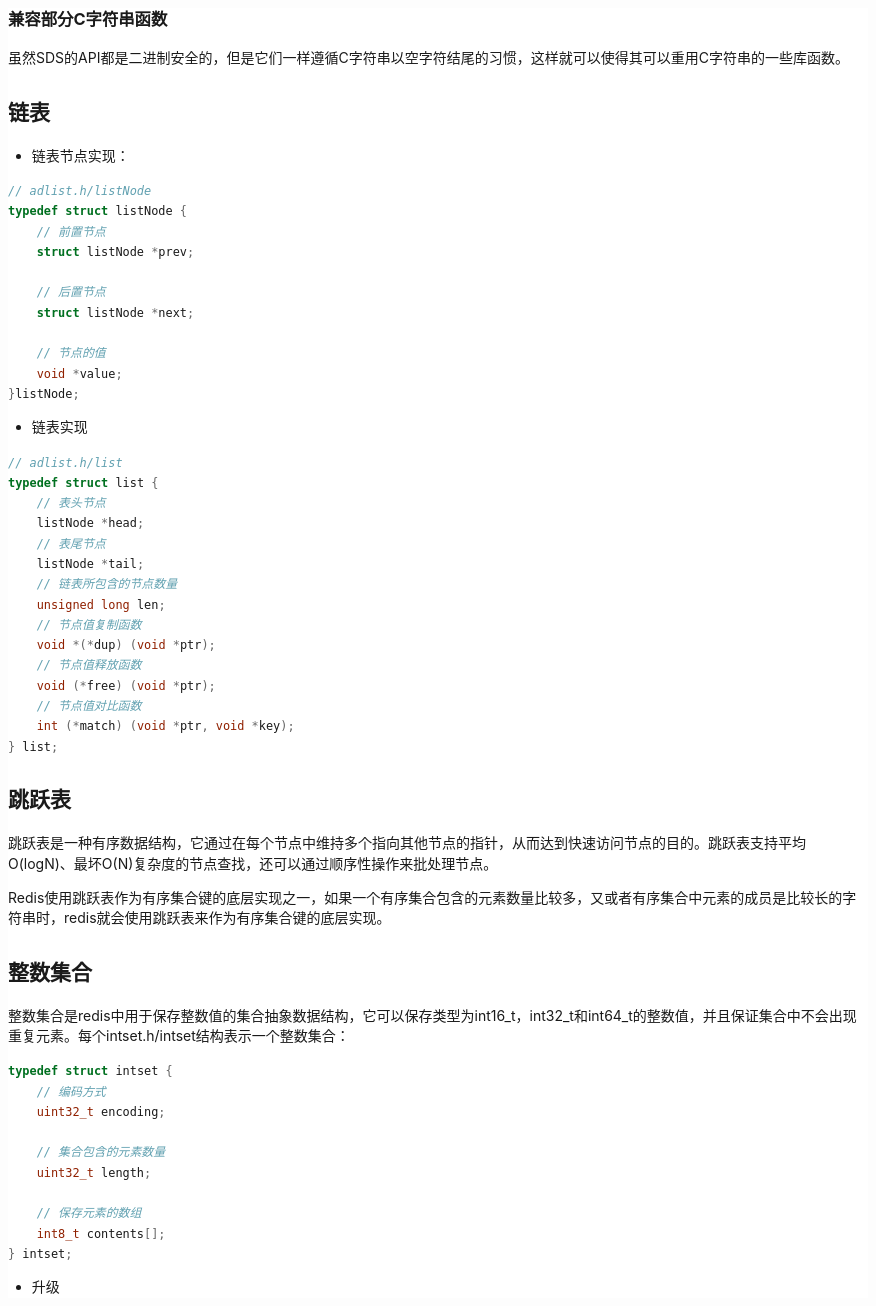 ### 兼容部分C字符串函数
虽然SDS的API都是二进制安全的，但是它们一样遵循C字符串以空字符结尾的习惯，这样就可以使得其可以重用C字符串的一些库函数。

## 链表

- 链表节点实现：
```C
// adlist.h/listNode
typedef struct listNode {
    // 前置节点
    struct listNode *prev;

    // 后置节点
    struct listNode *next;

    // 节点的值
    void *value;
}listNode;
```

- 链表实现
```C
// adlist.h/list
typedef struct list {
    // 表头节点
    listNode *head;
    // 表尾节点
    listNode *tail;
    // 链表所包含的节点数量
    unsigned long len;
    // 节点值复制函数
    void *(*dup) (void *ptr);
    // 节点值释放函数
    void (*free) (void *ptr);
    // 节点值对比函数
    int (*match) (void *ptr, void *key);
} list;
```

## 跳跃表

跳跃表是一种有序数据结构，它通过在每个节点中维持多个指向其他节点的指针，从而达到快速访问节点的目的。跳跃表支持平均O(logN)、最坏O(N)复杂度的节点查找，还可以通过顺序性操作来批处理节点。

Redis使用跳跃表作为有序集合键的底层实现之一，如果一个有序集合包含的元素数量比较多，又或者有序集合中元素的成员是比较长的字符串时，redis就会使用跳跃表来作为有序集合键的底层实现。

## 整数集合
整数集合是redis中用于保存整数值的集合抽象数据结构，它可以保存类型为int16_t，int32_t和int64_t的整数值，并且保证集合中不会出现重复元素。每个intset.h/intset结构表示一个整数集合：
```C++
typedef struct intset {
    // 编码方式
    uint32_t encoding;

    // 集合包含的元素数量
    uint32_t length;

    // 保存元素的数组
    int8_t contents[];
} intset;
```
- 升级
